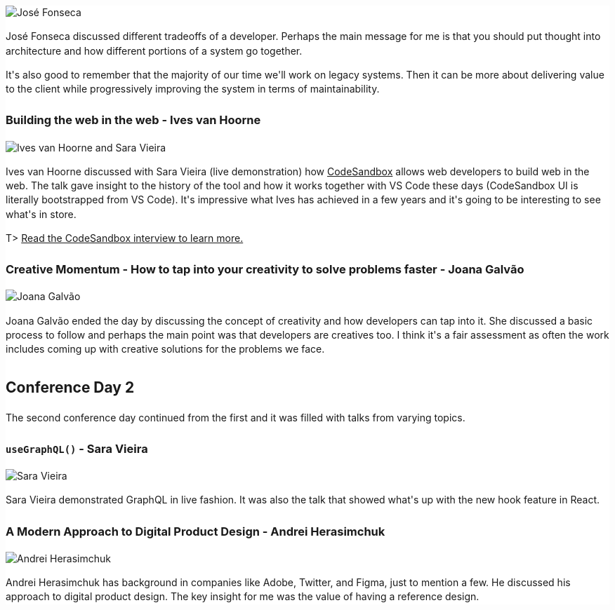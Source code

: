![José Fonseca](assets/img/typeof2019/jose.jpg)

José Fonseca discussed different tradeoffs of a developer. Perhaps the main message for me is that you should put thought into architecture and how different portions of a system go together.

It's also good to remember that the majority of our time we'll work on legacy systems. Then it can be more about delivering value to the client while progressively improving the system in terms of maintainability.

### Building the web in the web - Ives van Hoorne

![Ives van Hoorne and Sara Vieira](assets/img/typeof2019/ives-and-sara.jpg)

Ives van Hoorne discussed with Sara Vieira (live demonstration) how [CodeSandbox](https://codesandbox.io/) allows web developers to build web in the web. The talk gave insight to the history of the tool and how it works together with VS Code these days (CodeSandbox UI is literally bootstrapped from VS Code). It's impressive what Ives has achieved in a few years and it's going to be interesting to see what's in store.

T> [Read the CodeSandbox interview to learn more.](/blog/codesandbox-interview)

### Creative Momentum - How to tap into your creativity to solve problems faster - Joana Galvão

![Joana Galvão](assets/img/typeof2019/joana.jpg)

Joana Galvão ended the day by discussing the concept of creativity and how developers can tap into it. She discussed a basic process to follow and perhaps the main point was that developers are creatives too. I think it's a fair assessment as often the work includes coming up with creative solutions for the problems we face.

## Conference Day 2

The second conference day continued from the first and it was filled with talks from varying topics.

### `useGraphQL()` - Sara Vieira

![Sara Vieira](assets/img/typeof2019/sara.jpg)

Sara Vieira demonstrated GraphQL in live fashion. It was also the talk that showed what's up with the new hook feature in React.

### A Modern Approach to Digital Product Design - Andrei Herasimchuk

![Andrei Herasimchuk](assets/img/typeof2019/andrei.jpg)

Andrei Herasimchuk has background in companies like Adobe, Twitter, and Figma, just to mention a few. He discussed his approach to digital product design. The key insight for me was the value of having a reference design.
